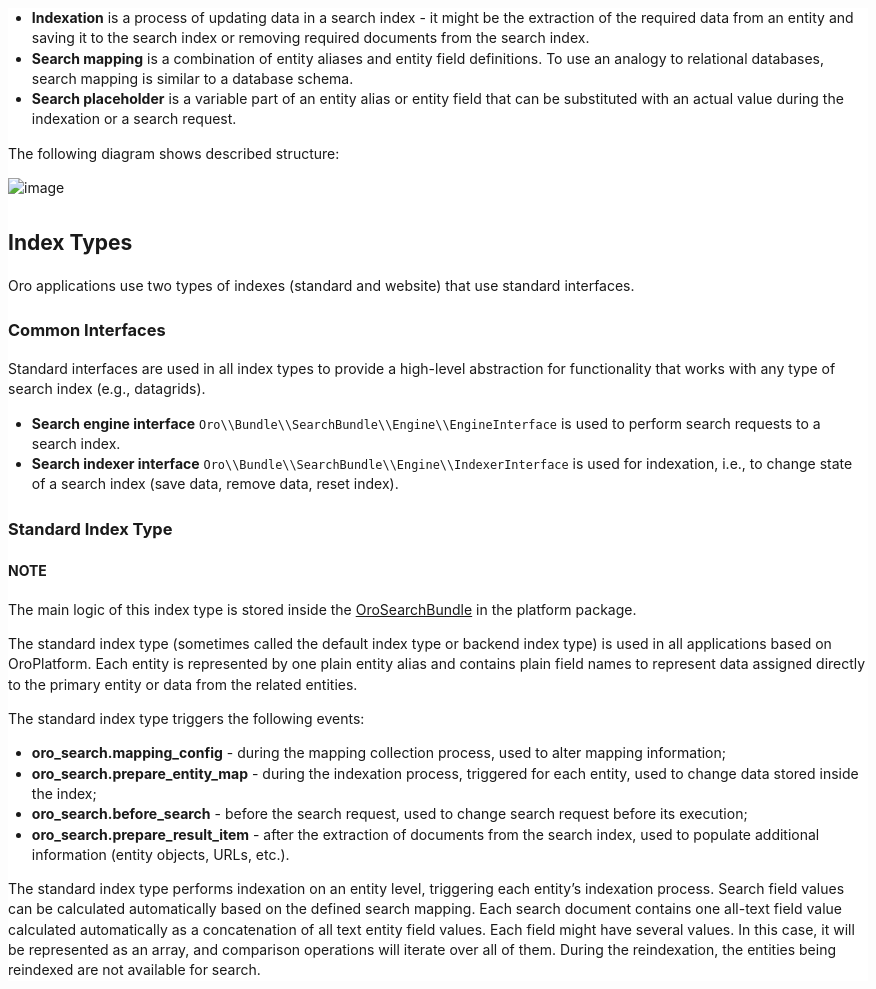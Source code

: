 * **Indexation** is a process of updating data in a search index - it might be the extraction of the required data from an entity and saving it to the search index or removing required documents from the search index.
* **Search mapping** is a combination of entity aliases and entity field definitions. To use an analogy to relational databases, search mapping is similar to a database schema.
* **Search placeholder** is a variable part of an entity alias or entity field that can be substituted with an actual value during the indexation or a search request.

The following diagram shows described structure:

![image](img/backend/architecture/op_search_diag.png)

## Index Types

Oro applications use two types of indexes (standard and website) that use standard interfaces.

### Common Interfaces

Standard interfaces are used in all index types to provide a high-level abstraction for functionality that works with any type of search index (e.g., datagrids).

* **Search engine interface** `Oro\\Bundle\\SearchBundle\\Engine\\EngineInterface` is used to perform search requests to a search index.
* **Search indexer interface** `Oro\\Bundle\\SearchBundle\\Engine\\IndexerInterface` is used for indexation, i.e., to change state of a search index (save data, remove data, reset index).

### Standard Index Type

#### NOTE
The main logic of this index type is stored inside the [OroSearchBundle](../../../../bundles/platform/SearchBundle/index.md#bundle-docs-platform-search-bundle) in the platform package.

The standard index type (sometimes called the default index type or backend index type) is used in all applications based on OroPlatform. Each entity is represented by one plain entity alias and contains plain field names to represent data assigned directly to the primary entity or data from the related entities.

The standard index type triggers the following events:

* **oro_search.mapping_config** - during the mapping collection process, used to alter mapping information;
* **oro_search.prepare_entity_map** - during the indexation process, triggered for each entity, used to change data stored inside the index;
* **oro_search.before_search** - before the search request, used to change search request before its execution;
* **oro_search.prepare_result_item** - after the extraction of documents from the search index, used to populate additional information (entity objects, URLs, etc.).

The standard index type performs indexation on an entity level, triggering each entity’s indexation process. Search field values can be calculated automatically based on the defined search mapping. Each search document contains one all-text field value calculated automatically as a concatenation of all text entity field values. Each field might have several values. In this case, it will be represented as an array, and comparison operations will iterate over all of them. During the reindexation, the entities being reindexed are not available for search.
